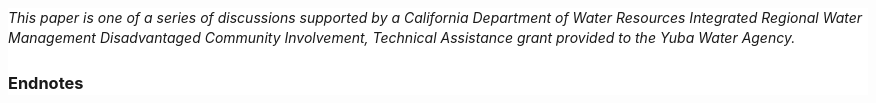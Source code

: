 _This paper is one of a series of discussions supported by a California Department of Water Resources Integrated Regional Water Management Disadvantaged Community Involvement, Technical Assistance grant provided to the Yuba Water Agency._

### Endnotes

[^1]: Collaborative finance is an approach to developing financial instruments which involves cooperative interaction between individual project developers, stakeholders and finance providers. This process may or may not include traditional financial institutions ([collaborativefinance.org](https://www.collaborativefinance.org/)). We broaden the term to include finance developed by fair and equitable participation of stakeholders in a region, landscape, or watershed to address natural resource and infrastructure management needs, utilizing multiple forms of funding from public grants to private investment. Finance approaches may include outcomes-based finance models such as environmental impact bonds.

[^2]: For example, [Corvias](https://www.corvias.com/) partnered with municipalities to design, finance and deliver multi-benefit stormwater green infrastructure programs to meet regulatory requirements.

[^3]: Cf. [Seeding Capital: Policy Solutions to Accelerate Investment in Nature-based Climate Action](https://www.law.berkeley.edu/wp-content/uploads/2021/05/Seeding-Capital-June-2021.pdf); and Gordian Knot Strategies, [Enduring Arches: Building Conservation Finance Projects for Impact](https://gordianknotstrategies.com/wp-content/uploads/2021/04/Enduring-Arches-210330-FNL-1.pdf).